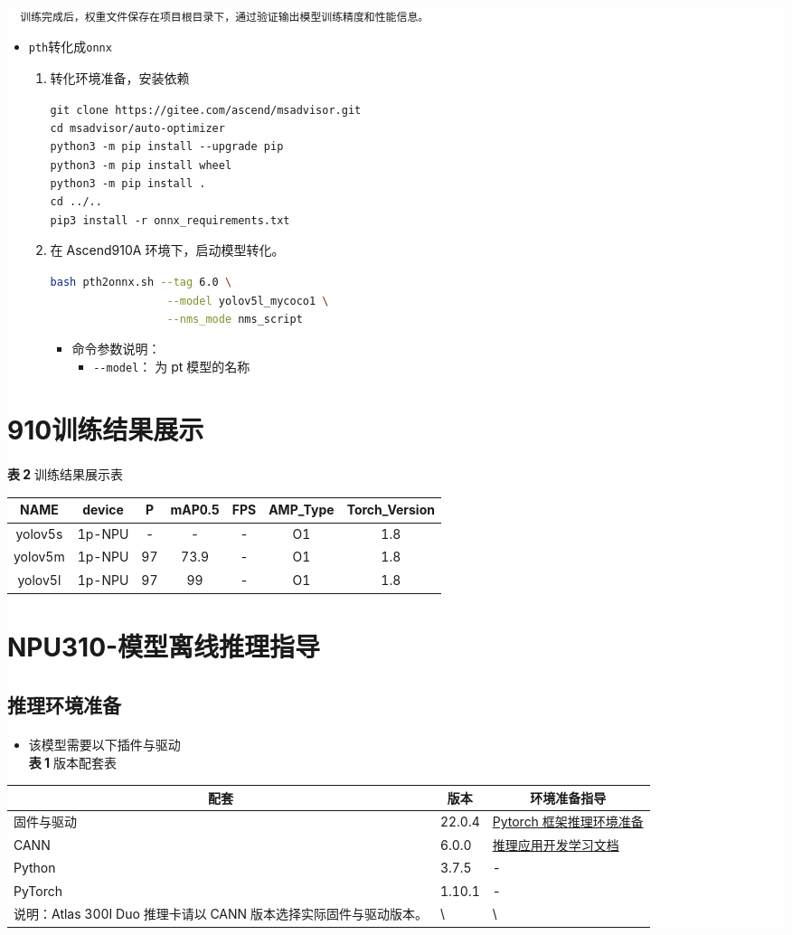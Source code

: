       训练完成后，权重文件保存在项目根目录下，通过验证输出模型训练精度和性能信息。

   - `pth`转化成`onnx`
      1. 转化环境准备，安装依赖
          ```
          git clone https://gitee.com/ascend/msadvisor.git
          cd msadvisor/auto-optimizer
          python3 -m pip install --upgrade pip
          python3 -m pip install wheel
          python3 -m pip install .
          cd ../..
          pip3 install -r onnx_requirements.txt
          ```

      2. 在 Ascend910A 环境下，启动模型转化。

         ```bash
         bash pth2onnx.sh --tag 6.0 \
                           --model yolov5l_mycoco1 \
                           --nms_mode nms_script
         ```
           - 命令参数说明：
             - `--model`： 为 pt 模型的名称

# 910训练结果展示

**表 2** 训练结果展示表

|  NAME   | device |   P   | mAP0.5 |  FPS  | AMP_Type | Torch_Version |
| :-----: | :----: | :---: | :----: | :---: | :------: | :-----------: |
| yolov5s | 1p-NPU |   -   |   -    |   -   |    O1    |      1.8      |
| yolov5m | 1p-NPU |  97   |  73.9  |   -   |    O1    |      1.8      |
| yolov5l | 1p-NPU |  97   |   99   |   -   |    O1    |      1.8      |

# NPU310-模型离线推理指导

## 推理环境准备

- 该模型需要以下插件与驱动  
  **表 1** 版本配套表

| 配套                                                              | 版本   | 环境准备指导                                                                                                                                          |
| ----------------------------------------------------------------- | ------ | ----------------------------------------------------------------------------------------------------------------------------------------------------- |
| 固件与驱动                                                        | 22.0.4 | [Pytorch 框架推理环境准备](https://www.hiascend.com/document/detail/zh/ModelZoo/pytorchframework/pies)                                                |
| CANN                                                              | 6.0.0  | [推理应用开发学习文档](https://www.hiascend.com/document/detail/zh/CANNCommunityEdition/600alpha003/infacldevg/aclpythondevg/aclpythondevg_0000.html) |
| Python                                                            | 3.7.5  | -                                                                                                                                                     |
| PyTorch                                                           | 1.10.1 | -                                                                                                                                                     |
| 说明：Atlas 300I Duo 推理卡请以 CANN 版本选择实际固件与驱动版本。 | \      | \                                                                                                                                                     |
